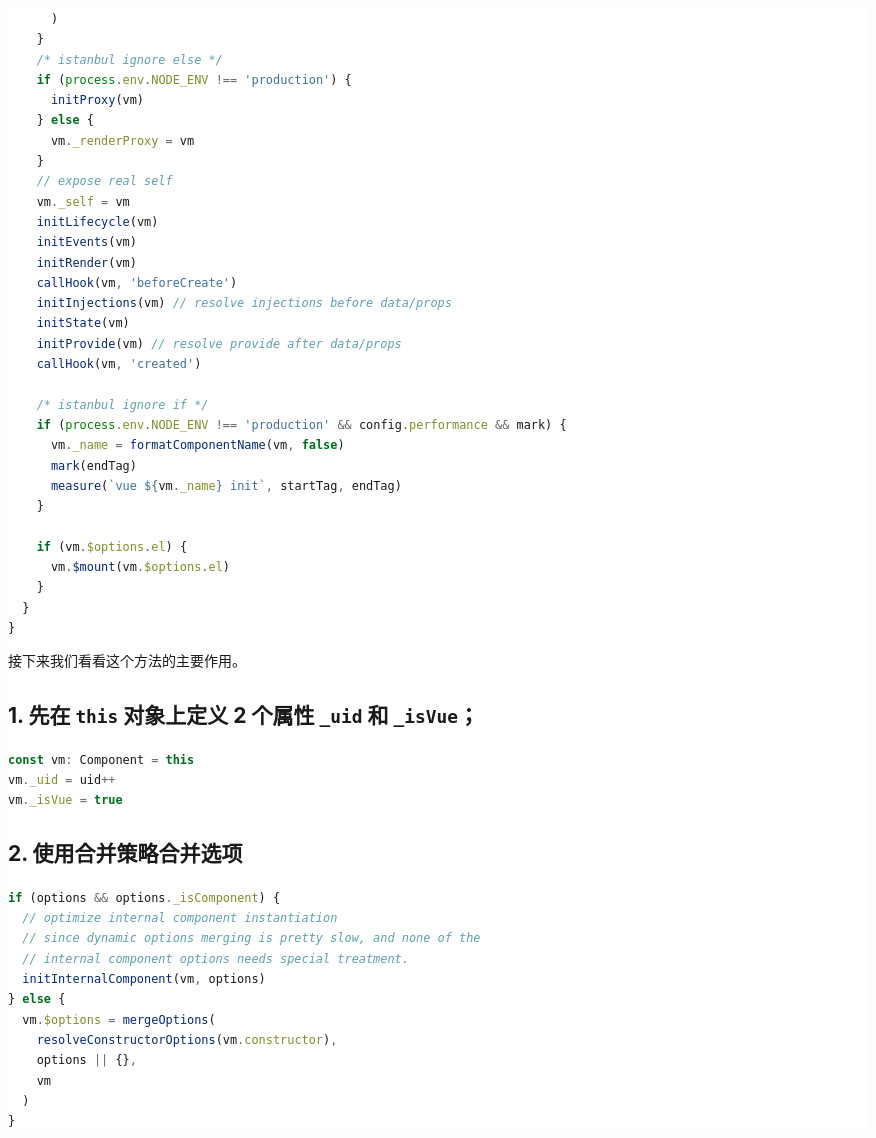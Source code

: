 ```js
      )
    }
    /* istanbul ignore else */
    if (process.env.NODE_ENV !== 'production') {
      initProxy(vm)
    } else {
      vm._renderProxy = vm
    }
    // expose real self
    vm._self = vm
    initLifecycle(vm)
    initEvents(vm)
    initRender(vm)
    callHook(vm, 'beforeCreate')
    initInjections(vm) // resolve injections before data/props
    initState(vm)
    initProvide(vm) // resolve provide after data/props
    callHook(vm, 'created')

    /* istanbul ignore if */
    if (process.env.NODE_ENV !== 'production' && config.performance && mark) {
      vm._name = formatComponentName(vm, false)
      mark(endTag)
      measure(`vue ${vm._name} init`, startTag, endTag)
    }

    if (vm.$options.el) {
      vm.$mount(vm.$options.el)
    }
  }
}
```

接下来我们看看这个方法的主要作用。

## 1. 先在 `this` 对象上定义 2 个属性 `_uid` 和 `_isVue`；

```js
const vm: Component = this
vm._uid = uid++
vm._isVue = true
```

## 2. 使用合并策略合并选项

```js
if (options && options._isComponent) {
  // optimize internal component instantiation
  // since dynamic options merging is pretty slow, and none of the
  // internal component options needs special treatment.
  initInternalComponent(vm, options)
} else {
  vm.$options = mergeOptions(
    resolveConstructorOptions(vm.constructor),
    options || {},
    vm
  )
}
```
